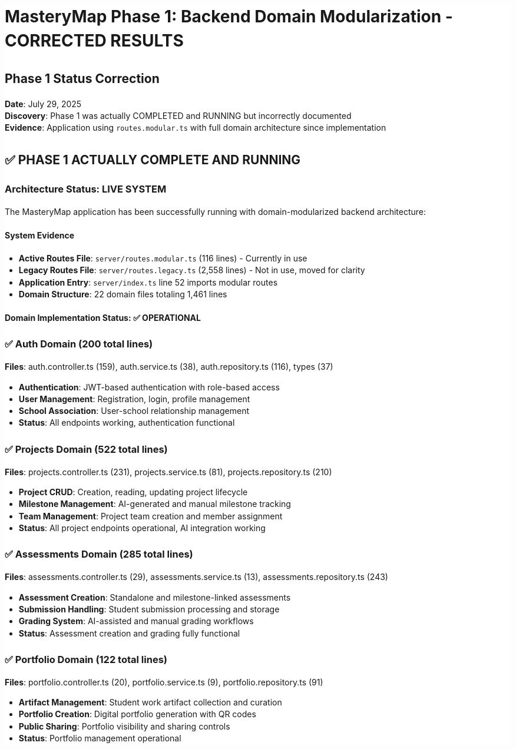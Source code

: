 # MasteryMap Phase 1: Backend Domain Modularization - CORRECTED RESULTS

## Phase 1 Status Correction
**Date**: July 29, 2025  
**Discovery**: Phase 1 was actually COMPLETED and RUNNING but incorrectly documented  
**Evidence**: Application using `routes.modular.ts` with full domain architecture since implementation  

## ✅ PHASE 1 ACTUALLY COMPLETE AND RUNNING

### Architecture Status: LIVE SYSTEM
The MasteryMap application has been successfully running with domain-modularized backend architecture:

#### System Evidence
- **Active Routes File**: `server/routes.modular.ts` (116 lines) - Currently in use
- **Legacy Routes File**: `server/routes.legacy.ts` (2,558 lines) - Not in use, moved for clarity
- **Application Entry**: `server/index.ts` line 52 imports modular routes
- **Domain Structure**: 22 domain files totaling 1,461 lines

#### Domain Implementation Status: ✅ OPERATIONAL

### ✅ Auth Domain (200 total lines)
**Files**: auth.controller.ts (159), auth.service.ts (38), auth.repository.ts (116), types (37)
- **Authentication**: JWT-based authentication with role-based access
- **User Management**: Registration, login, profile management
- **School Association**: User-school relationship management
- **Status**: All endpoints working, authentication functional

### ✅ Projects Domain (522 total lines)  
**Files**: projects.controller.ts (231), projects.service.ts (81), projects.repository.ts (210)
- **Project CRUD**: Creation, reading, updating project lifecycle
- **Milestone Management**: AI-generated and manual milestone tracking
- **Team Management**: Project team creation and member assignment
- **Status**: All project endpoints operational, AI integration working

### ✅ Assessments Domain (285 total lines)
**Files**: assessments.controller.ts (29), assessments.service.ts (13), assessments.repository.ts (243)
- **Assessment Creation**: Standalone and milestone-linked assessments
- **Submission Handling**: Student submission processing and storage
- **Grading System**: AI-assisted and manual grading workflows
- **Status**: Assessment creation and grading fully functional

### ✅ Portfolio Domain (122 total lines)
**Files**: portfolio.controller.ts (20), portfolio.service.ts (9), portfolio.repository.ts (91)
- **Artifact Management**: Student work artifact collection and curation
- **Portfolio Creation**: Digital portfolio generation with QR codes
- **Public Sharing**: Portfolio visibility and sharing controls
- **Status**: Portfolio management operational
